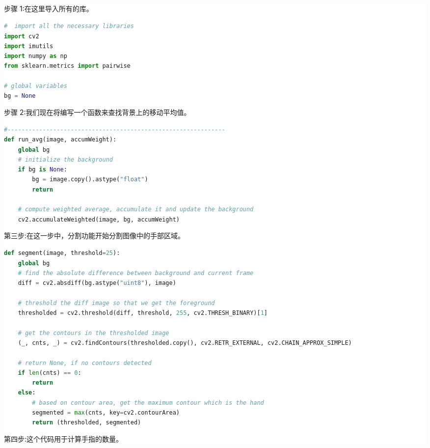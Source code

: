 步骤 1:在这里导入所有的库。

```py
#  import all the necessary libraries
import cv2
import imutils
import numpy as np
from sklearn.metrics import pairwise

# global variables
bg = None

```

步骤 2:我们现在将编写一个函数来查找背景上的移动平均值。

```py
#--------------------------------------------------------------
def run_avg(image, accumWeight):
    global bg
    # initialize the background
    if bg is None:
        bg = image.copy().astype("float")
        return

    # compute weighted average, accumulate it and update the background
    cv2.accumulateWeighted(image, bg, accumWeight)

```

第三步:在这一步中，分割功能开始分割图像中的手部区域。

```py
def segment(image, threshold=25):
    global bg
    # find the absolute difference between background and current frame
    diff = cv2.absdiff(bg.astype("uint8"), image)

    # threshold the diff image so that we get the foreground
    thresholded = cv2.threshold(diff, threshold, 255, cv2.THRESH_BINARY)[1]

    # get the contours in the thresholded image
    (_, cnts, _) = cv2.findContours(thresholded.copy(), cv2.RETR_EXTERNAL, cv2.CHAIN_APPROX_SIMPLE)

    # return None, if no contours detected
    if len(cnts) == 0:
        return
    else:
        # based on contour area, get the maximum contour which is the hand
        segmented = max(cnts, key=cv2.contourArea)
        return (thresholded, segmented)

```

第四步:这个代码用于计算手指的数量。
